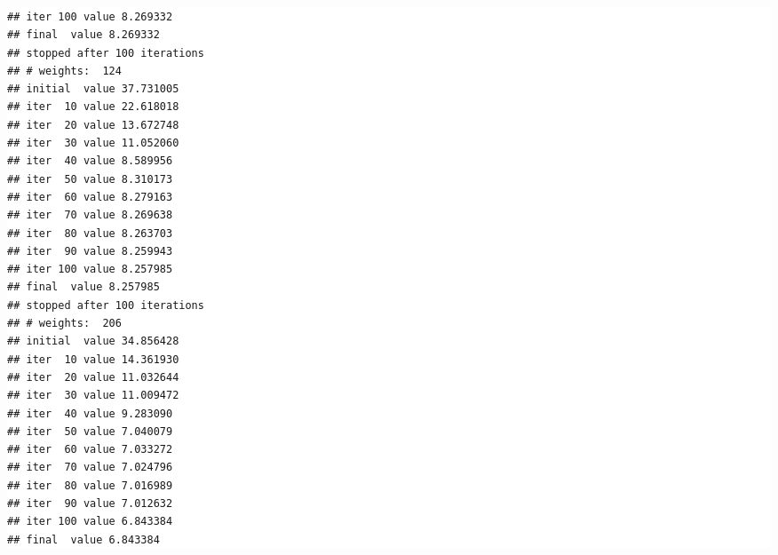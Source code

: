     ## iter 100 value 8.269332
    ## final  value 8.269332 
    ## stopped after 100 iterations
    ## # weights:  124
    ## initial  value 37.731005 
    ## iter  10 value 22.618018
    ## iter  20 value 13.672748
    ## iter  30 value 11.052060
    ## iter  40 value 8.589956
    ## iter  50 value 8.310173
    ## iter  60 value 8.279163
    ## iter  70 value 8.269638
    ## iter  80 value 8.263703
    ## iter  90 value 8.259943
    ## iter 100 value 8.257985
    ## final  value 8.257985 
    ## stopped after 100 iterations
    ## # weights:  206
    ## initial  value 34.856428 
    ## iter  10 value 14.361930
    ## iter  20 value 11.032644
    ## iter  30 value 11.009472
    ## iter  40 value 9.283090
    ## iter  50 value 7.040079
    ## iter  60 value 7.033272
    ## iter  70 value 7.024796
    ## iter  80 value 7.016989
    ## iter  90 value 7.012632
    ## iter 100 value 6.843384
    ## final  value 6.843384 